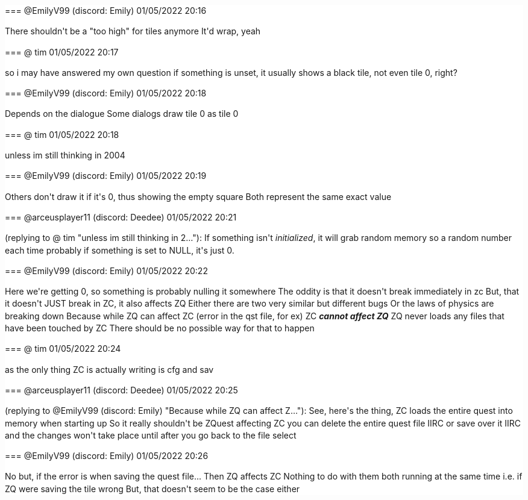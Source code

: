 === @EmilyV99 (discord: Emily) 01/05/2022 20:16

There shouldn't be a "too high" for tiles anymore
It'd wrap, yeah

=== @ tim 01/05/2022 20:17

so i may have answered my own question
if something is unset, it usually shows a black tile, not even tile 0, right?

=== @EmilyV99 (discord: Emily) 01/05/2022 20:18

Depends on the dialogue
Some dialogs draw tile 0 as tile 0

=== @ tim 01/05/2022 20:18

unless im still thinking in 2004

=== @EmilyV99 (discord: Emily) 01/05/2022 20:19

Others don't draw it if it's 0, thus showing the empty square
Both represent the same exact value

=== @arceusplayer11 (discord: Deedee) 01/05/2022 20:21

(replying to @ tim "unless im still thinking in 2…"): If something isn't *initialized*, it will grab random memory
so a random number each time probably
if something is set to NULL, it's just 0.

=== @EmilyV99 (discord: Emily) 01/05/2022 20:22

Here we're getting 0, so something is probably nulling it somewhere
The oddity is that it doesn't break immediately in zc
But, that it doesn't JUST break in ZC, it also affects ZQ
Either there are two very similar but different bugs
Or the laws of physics are breaking down
Because while ZQ can affect ZC (error in the qst file,  for ex)
ZC ***cannot affect ZQ***
ZQ never loads any files that have been touched by ZC
There should be no possible way for that to happen

=== @ tim 01/05/2022 20:24

as the only thing ZC is actually writing is
cfg and sav

=== @arceusplayer11 (discord: Deedee) 01/05/2022 20:25

(replying to @EmilyV99 (discord: Emily) "Because while ZQ can affect Z…"): See, here's the thing, ZC loads the entire quest into memory when starting up
So it really shouldn't be ZQuest affecting ZC
you can delete the entire quest file IIRC or save over it IIRC and the changes won't take place until after you go back to the file select

=== @EmilyV99 (discord: Emily) 01/05/2022 20:26

No but, if the error is when saving the quest file...
Then ZQ affects ZC
Nothing to do with them both running at the same time
i.e. if ZQ were saving the tile wrong
But, that doesn't seem to be the case either
